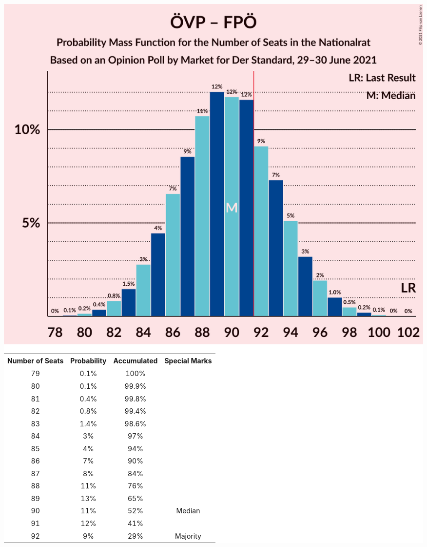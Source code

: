 ![Graph with seats probability mass function not yet produced](2021-06-30-Market-coalitions-seats-pmf-övp–fpö.png "Seats Probability Mass Function")

| Number of Seats | Probability | Accumulated | Special Marks |
|:---------------:|:-----------:|:-----------:|:-------------:|
| 79 | 0.1% | 100% |  |
| 80 | 0.1% | 99.9% |  |
| 81 | 0.4% | 99.8% |  |
| 82 | 0.8% | 99.4% |  |
| 83 | 1.4% | 98.6% |  |
| 84 | 3% | 97% |  |
| 85 | 4% | 94% |  |
| 86 | 7% | 90% |  |
| 87 | 8% | 84% |  |
| 88 | 11% | 76% |  |
| 89 | 13% | 65% |  |
| 90 | 11% | 52% | Median |
| 91 | 12% | 41% |  |
| 92 | 9% | 29% | Majority |